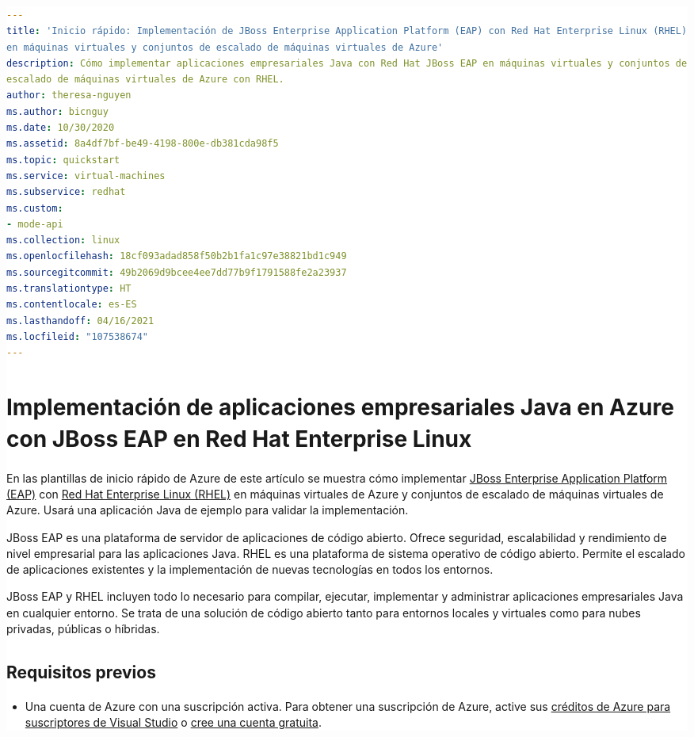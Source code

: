 ```yaml
---
title: 'Inicio rápido: Implementación de JBoss Enterprise Application Platform (EAP) con Red Hat Enterprise Linux (RHEL) en máquinas virtuales y conjuntos de escalado de máquinas virtuales de Azure'
description: Cómo implementar aplicaciones empresariales Java con Red Hat JBoss EAP en máquinas virtuales y conjuntos de escalado de máquinas virtuales de Azure con RHEL.
author: theresa-nguyen
ms.author: bicnguy
ms.date: 10/30/2020
ms.assetid: 8a4df7bf-be49-4198-800e-db381cda98f5
ms.topic: quickstart
ms.service: virtual-machines
ms.subservice: redhat
ms.custom:
- mode-api
ms.collection: linux
ms.openlocfilehash: 18cf093adad858f50b2b1fa1c97e38821bd1c949
ms.sourcegitcommit: 49b2069d9bcee4ee7dd77b9f1791588fe2a23937
ms.translationtype: HT
ms.contentlocale: es-ES
ms.lasthandoff: 04/16/2021
ms.locfileid: "107538674"
---
```

# <a name="deploy-enterprise-java-applications-to-azure-with-jboss-eap-on-red-hat-enterprise-linux"></a>Implementación de aplicaciones empresariales Java en Azure con JBoss EAP en Red Hat Enterprise Linux

En las plantillas de inicio rápido de Azure de este artículo se muestra cómo implementar [JBoss Enterprise Application Platform (EAP)](https://www.redhat.com/en/technologies/jboss-middleware/application-platform) con [Red Hat Enterprise Linux (RHEL)](https://www.redhat.com/en/technologies/linux-platforms/enterprise-linux) en máquinas virtuales de Azure y conjuntos de escalado de máquinas virtuales de Azure. Usará una aplicación Java de ejemplo para validar la implementación. 

JBoss EAP es una plataforma de servidor de aplicaciones de código abierto. Ofrece seguridad, escalabilidad y rendimiento de nivel empresarial para las aplicaciones Java. RHEL es una plataforma de sistema operativo de código abierto. Permite el escalado de aplicaciones existentes y la implementación de nuevas tecnologías en todos los entornos. 

JBoss EAP y RHEL incluyen todo lo necesario para compilar, ejecutar, implementar y administrar aplicaciones empresariales Java en cualquier entorno. Se trata de una solución de código abierto tanto para entornos locales y virtuales como para nubes privadas, públicas o híbridas.

## <a name="prerequisites"></a>Requisitos previos 

* Una cuenta de Azure con una suscripción activa. Para obtener una suscripción de Azure, active sus [créditos de Azure para suscriptores de Visual Studio](https://azure.microsoft.com/pricing/member-offers/msdn-benefits-details) o [cree una cuenta gratuita](https://azure.microsoft.com/pricing/free-trial).
